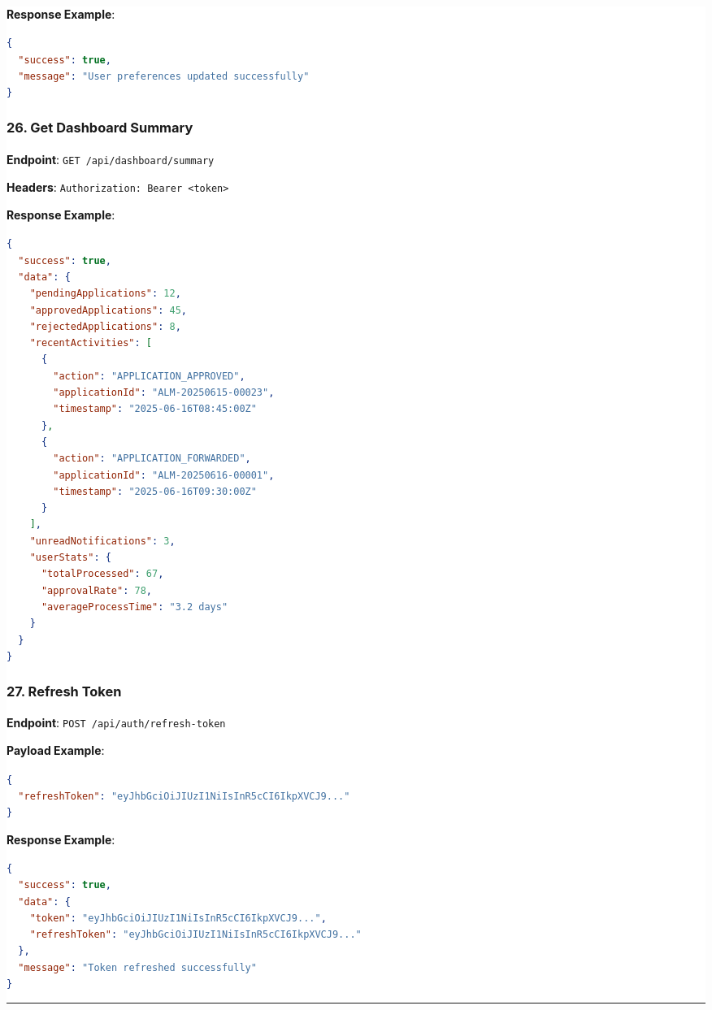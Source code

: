 **Response Example**:
```json
{
  "success": true,
  "message": "User preferences updated successfully"
}
```

### 26. Get Dashboard Summary
**Endpoint**: `GET /api/dashboard/summary`

**Headers**: `Authorization: Bearer <token>`

**Response Example**:
```json
{
  "success": true,
  "data": {
    "pendingApplications": 12,
    "approvedApplications": 45,
    "rejectedApplications": 8,
    "recentActivities": [
      {
        "action": "APPLICATION_APPROVED",
        "applicationId": "ALM-20250615-00023",
        "timestamp": "2025-06-16T08:45:00Z"
      },
      {
        "action": "APPLICATION_FORWARDED",
        "applicationId": "ALM-20250616-00001",
        "timestamp": "2025-06-16T09:30:00Z"
      }
    ],
    "unreadNotifications": 3,
    "userStats": {
      "totalProcessed": 67,
      "approvalRate": 78,
      "averageProcessTime": "3.2 days"
    }
  }
}
```

### 27. Refresh Token
**Endpoint**: `POST /api/auth/refresh-token`

**Payload Example**:
```json
{
  "refreshToken": "eyJhbGciOiJIUzI1NiIsInR5cCI6IkpXVCJ9..."
}
```

**Response Example**:
```json
{
  "success": true,
  "data": {
    "token": "eyJhbGciOiJIUzI1NiIsInR5cCI6IkpXVCJ9...",
    "refreshToken": "eyJhbGciOiJIUzI1NiIsInR5cCI6IkpXVCJ9..."
  },
  "message": "Token refreshed successfully"
}
```

---